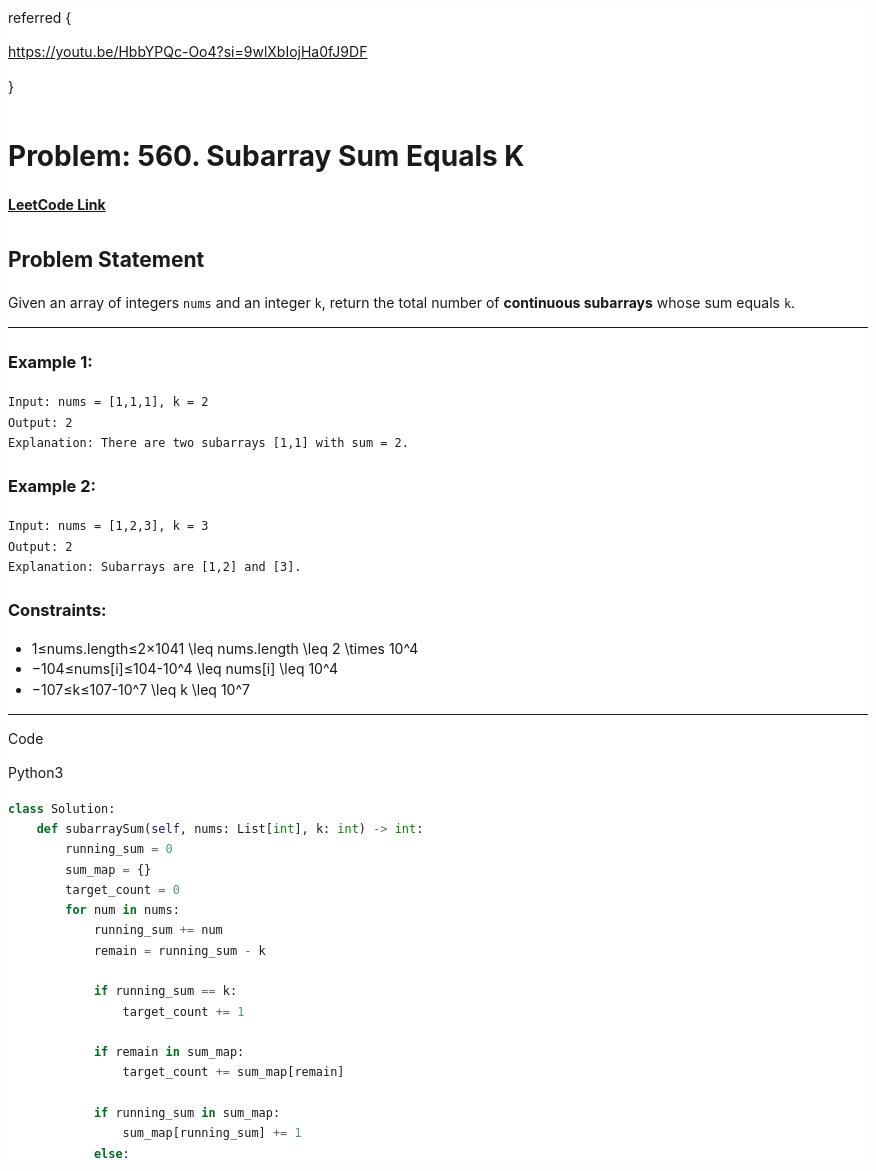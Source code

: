 



referred {

https://youtu.be/HbbYPQc-Oo4?si=9wlXbIojHa0fJ9DF


}

# Problem: 560. Subarray Sum Equals K

[**LeetCode Link**](https://leetcode.com/problems/subarray-sum-equals-k/)

## Problem Statement

Given an array of integers `nums` and an integer `k`, return the total number of **continuous subarrays** whose sum equals `k`.

---

### Example 1:

```
Input: nums = [1,1,1], k = 2
Output: 2
Explanation: There are two subarrays [1,1] with sum = 2.
```

### Example 2:

```
Input: nums = [1,2,3], k = 3
Output: 2
Explanation: Subarrays are [1,2] and [3].
```

### Constraints:

- 1≤nums.length≤2×1041 \leq nums.length \leq 2 \times 10^4
- −104≤nums[i]≤104-10^4 \leq nums[i] \leq 10^4
- −107≤k≤107-10^7 \leq k \leq 10^7

---


Code

Python3

```python
class Solution:
    def subarraySum(self, nums: List[int], k: int) -> int:
        running_sum = 0
        sum_map = {}
        target_count = 0
        for num in nums:
            running_sum += num
            remain = running_sum - k

            if running_sum == k:
                target_count += 1

            if remain in sum_map:
                target_count += sum_map[remain]
            
            if running_sum in sum_map:
                sum_map[running_sum] += 1
            else:
```